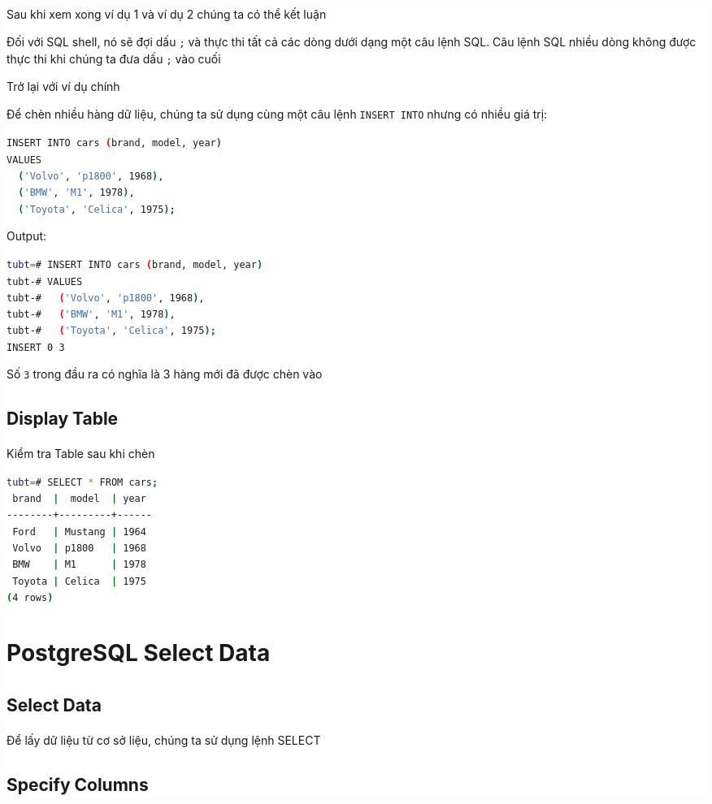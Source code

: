 Sau khi xem xong ví dụ 1 và ví dụ 2 chúng ta có thể kết luận

Đối với SQL shell, nó sẽ đợi dấu `;` và thực thi tất cả các dòng dưới dạng một câu lệnh SQL. Câu lệnh SQL nhiều dòng không được thực thi khi chúng ta đưa dấu `;` vào cuối

Trở lại với ví dụ chính

Để chèn nhiều hàng dữ liệu, chúng ta sử dụng cùng một câu lệnh `INSERT INTO` nhưng có nhiều giá trị:

```sh
INSERT INTO cars (brand, model, year)
VALUES
  ('Volvo', 'p1800', 1968),
  ('BMW', 'M1', 1978),
  ('Toyota', 'Celica', 1975);
```

Output:

```sh
tubt=# INSERT INTO cars (brand, model, year)
tubt-# VALUES
tubt-#   ('Volvo', 'p1800', 1968),
tubt-#   ('BMW', 'M1', 1978),
tubt-#   ('Toyota', 'Celica', 1975);
INSERT 0 3
```

Số `3` trong đầu ra có nghĩa là 3 hàng mới đã được chèn vào

## Display Table

Kiểm tra Table sau khi chèn 

```sh
tubt=# SELECT * FROM cars;
 brand  |  model  | year 
--------+---------+------
 Ford   | Mustang | 1964
 Volvo  | p1800   | 1968
 BMW    | M1      | 1978
 Toyota | Celica  | 1975
(4 rows)
```

# PostgreSQL Select Data

## Select Data

Để lấy dữ liệu từ cơ sở liệu, chúng ta sử dụng lệnh SELECT

## Specify Columns
